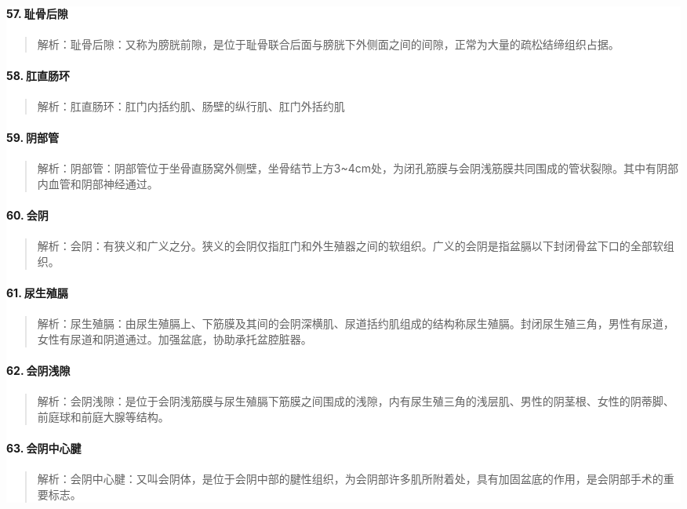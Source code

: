 





#### 57. 耻骨后隙

> 解析：耻骨后隙：又称为膀胱前隙，是位于耻骨联合后面与膀胱下外侧面之间的间隙，正常为大量的疏松结缔组织占据。







#### 58. 肛直肠环

> 解析：肛直肠环：肛门内括约肌、肠壁的纵行肌、肛门外括约肌







#### 59. 阴部管

> 解析：阴部管：阴部管位于坐骨直肠窝外侧壁，坐骨结节上方3~4cm处，为闭孔筋膜与会阴浅筋膜共同围成的管状裂隙。其中有阴部内血管和阴部神经通过。







#### 60. 会阴

> 解析：会阴：有狭义和广义之分。狭义的会阴仅指肛门和外生殖器之间的软组织。广义的会阴是指盆膈以下封闭骨盆下口的全部软组织。







#### 61. 尿生殖膈

> 解析：尿生殖膈：由尿生殖膈上、下筋膜及其间的会阴深横肌、尿道括约肌组成的结构称尿生殖膈。封闭尿生殖三角，男性有尿道，女性有尿道和阴道通过。加强盆底，协助承托盆腔脏器。







#### 62. 会阴浅隙

> 解析：会阴浅隙：是位于会阴浅筋膜与尿生殖膈下筋膜之间围成的浅隙，内有尿生殖三角的浅层肌、男性的阴茎根、女性的阴蒂脚、前庭球和前庭大腺等结构。







#### 63. 会阴中心腱

> 解析：会阴中心腱：又叫会阴体，是位于会阴中部的腱性组织，为会阴部许多肌所附着处，具有加固盆底的作用，是会阴部手术的重要标志。






